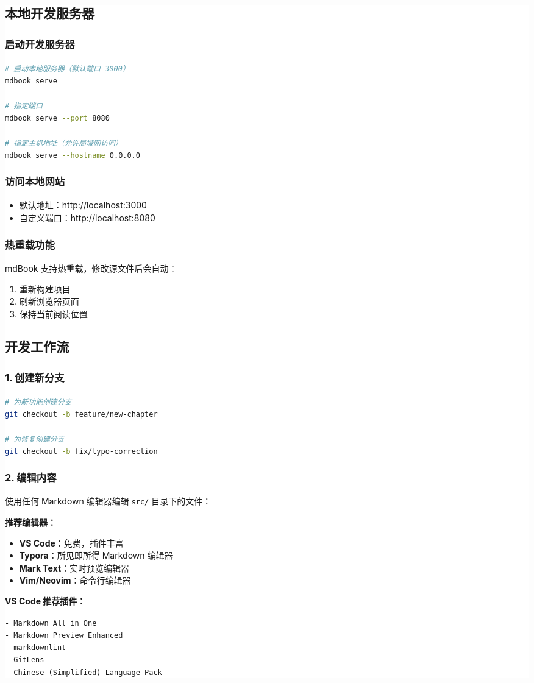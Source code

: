 ## 本地开发服务器

### 启动开发服务器
```bash
# 启动本地服务器（默认端口 3000）
mdbook serve

# 指定端口
mdbook serve --port 8080

# 指定主机地址（允许局域网访问）
mdbook serve --hostname 0.0.0.0
```

### 访问本地网站
- 默认地址：http://localhost:3000
- 自定义端口：http://localhost:8080

### 热重载功能
mdBook 支持热重载，修改源文件后会自动：
1. 重新构建项目
2. 刷新浏览器页面
3. 保持当前阅读位置

## 开发工作流

### 1. 创建新分支
```bash
# 为新功能创建分支
git checkout -b feature/new-chapter

# 为修复创建分支
git checkout -b fix/typo-correction
```

### 2. 编辑内容
使用任何 Markdown 编辑器编辑 `src/` 目录下的文件：

**推荐编辑器：**
- **VS Code**：免费，插件丰富
- **Typora**：所见即所得 Markdown 编辑器
- **Mark Text**：实时预览编辑器
- **Vim/Neovim**：命令行编辑器

**VS Code 推荐插件：**
```
- Markdown All in One
- Markdown Preview Enhanced
- markdownlint
- GitLens
- Chinese (Simplified) Language Pack
```
